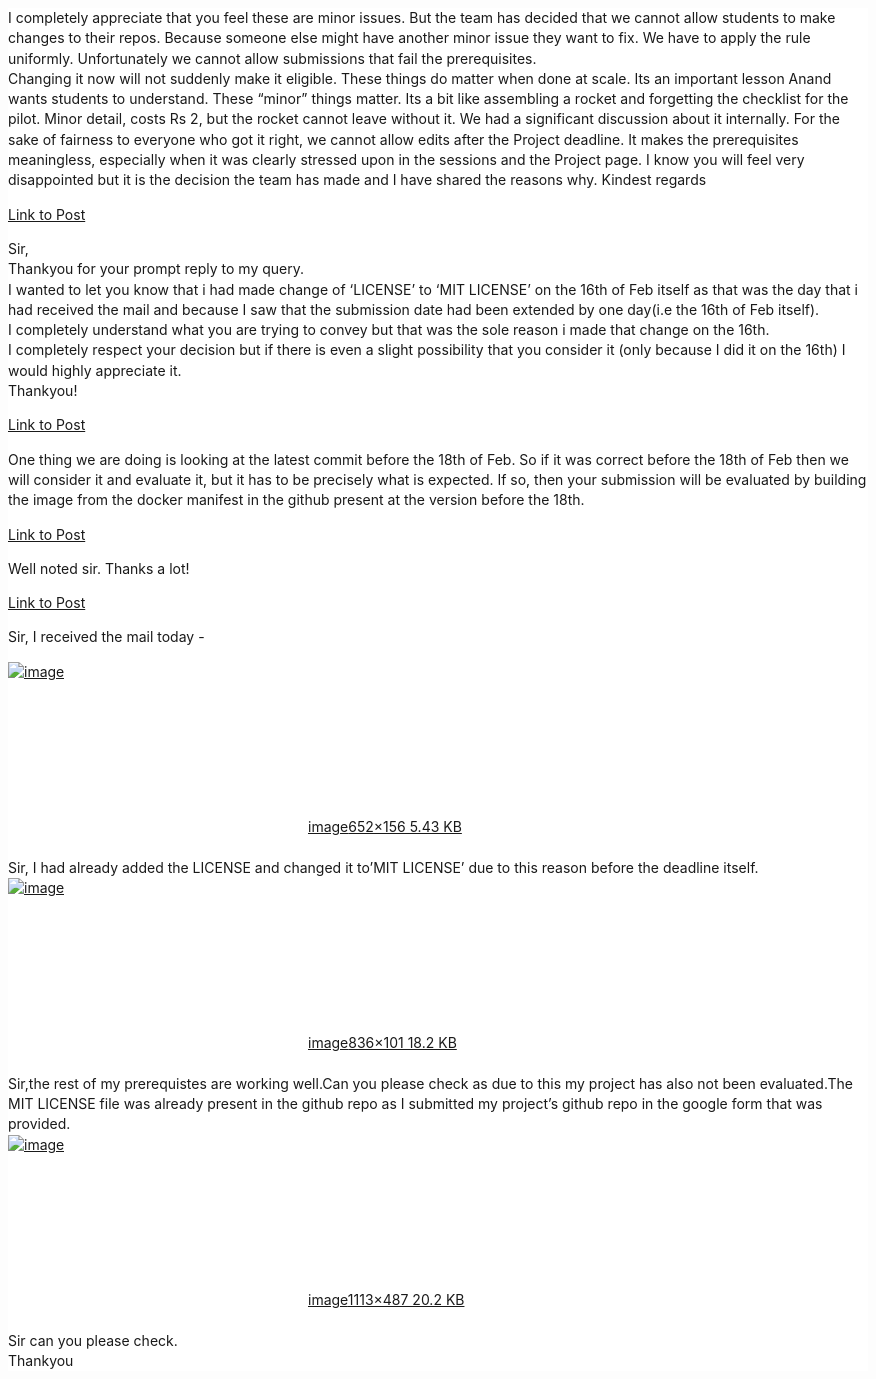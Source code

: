 I completely appreciate that you feel these are minor issues.
But the team has decided that we cannot allow students to make changes to their repos. Because someone else might have another minor issue they want to fix. We have to apply the rule uniformly.
Unfortunately we cannot allow submissions that fail the prerequisites.<br>
Changing it now will not suddenly make it eligible.
These things do matter when done at scale.  Its an important lesson Anand wants students to understand. These “minor” things matter.
Its a bit like assembling a rocket and forgetting the checklist for the pilot. Minor detail, costs Rs 2, but the rocket cannot leave without it.
We had a significant discussion about it internally. For the sake of fairness to everyone who got it right, we cannot allow edits after the Project deadline. It makes the prerequisites meaningless, especially when it was clearly stressed upon in the sessions and the Project page.
I know you will feel very disappointed but it is the decision the team has made and I have shared the reasons why.
Kindest regards

[Link to Post](https://discourse.onlinedegree.iitm.ac.in/t/project-1-discrepancy-regarding-mit-license/614633)

Sir,<br>
Thankyou for your prompt reply to my query.<br>
I wanted to let you know that i had made change of ‘LICENSE’ to ‘MIT LICENSE’ on the 16th of Feb itself as that was the day that i had received the mail and because I saw that the submission date had been extended by one day(i.e the 16th of Feb itself).<br>
I completely understand what you are trying to convey but that was the sole reason i made that change on the 16th.<br>
I completely respect your decision but if there is even a slight possibility that you consider it (only because I did it on the 16th) I would highly appreciate it.<br>
Thankyou!

[Link to Post](https://discourse.onlinedegree.iitm.ac.in/t/project-1-discrepancy-regarding-mit-license/614640)

One thing we are doing is looking at the latest commit before the 18th of Feb. So if it was correct before the 18th of Feb then we will consider it and evaluate it, but it has to be precisely what is expected. If so, then your submission will be evaluated by building the image from the docker manifest in the github present at the version before the 18th.

[Link to Post](https://discourse.onlinedegree.iitm.ac.in/t/project-1-discrepancy-regarding-mit-license/614651)

Well noted sir. Thanks a lot!

[Link to Post](https://discourse.onlinedegree.iitm.ac.in/t/project-1-discrepancy-regarding-mit-license/614658)

Sir, I received the mail today -<br>
<div class="lightbox-wrapper"><a class="lightbox" href="https://europe1.discourse-cdn.com/flex013/uploads/iitm/original/3X/a/d/ad119b889a66e6eab18abe54c39a127738d6aecc.png" data-download-href="/uploads/short-url/oH2keFnLQUY6KRyC4FD0UCVIGfi.png?dl=1" title="image" rel="noopener nofollow ugc"><img src="https://europe1.discourse-cdn.com/flex013/uploads/iitm/original/3X/a/d/ad119b889a66e6eab18abe54c39a127738d6aecc.png" alt="image" data-base62-sha1="oH2keFnLQUY6KRyC4FD0UCVIGfi" width="652" height="156"><div class="meta"><svg class="fa d-icon d-icon-far-image svg-icon" aria-hidden="true"><use href="#far-image"></use></svg><span class="filename">image</span><span class="informations">652×156 5.43 KB</span><svg class="fa d-icon d-icon-discourse-expand svg-icon" aria-hidden="true"><use href="#discourse-expand"></use></svg></div></a></div><br>
Sir, I had already added the LICENSE and changed it to’MIT LICENSE’ due to this reason before the deadline itself.<br>
<div class="lightbox-wrapper"><a class="lightbox" href="https://europe1.discourse-cdn.com/flex013/uploads/iitm/original/3X/2/4/249405cda01477954f6512c23abf1e0847f2f922.png" data-download-href="/uploads/short-url/5dAkdiPnbVOkt7Z0WQwq7j58kXo.png?dl=1" title="image" rel="noopener nofollow ugc"><img src="https://europe1.discourse-cdn.com/flex013/uploads/iitm/optimized/3X/2/4/249405cda01477954f6512c23abf1e0847f2f922_2_690x83.png" alt="image" data-base62-sha1="5dAkdiPnbVOkt7Z0WQwq7j58kXo" width="690" height="83" srcset="https://europe1.discourse-cdn.com/flex013/uploads/iitm/optimized/3X/2/4/249405cda01477954f6512c23abf1e0847f2f922_2_690x83.png, https://europe1.discourse-cdn.com/flex013/uploads/iitm/original/3X/2/4/249405cda01477954f6512c23abf1e0847f2f922.png 1.5x, https://europe1.discourse-cdn.com/flex013/uploads/iitm/original/3X/2/4/249405cda01477954f6512c23abf1e0847f2f922.png 2x" data-dominant-color="EFF0F1"><div class="meta"><svg class="fa d-icon d-icon-far-image svg-icon" aria-hidden="true"><use href="#far-image"></use></svg><span class="filename">image</span><span class="informations">836×101 18.2 KB</span><svg class="fa d-icon d-icon-discourse-expand svg-icon" aria-hidden="true"><use href="#discourse-expand"></use></svg></div></a></div><br>
Sir,the rest of my prerequistes are working well.Can you please check as due to this my project has also not been evaluated.The MIT LICENSE file was already present in the github repo as I submitted my project’s github repo in the google form that was provided.<br>
<div class="lightbox-wrapper"><a class="lightbox" href="https://europe1.discourse-cdn.com/flex013/uploads/iitm/original/3X/4/7/47978e33c2430ea0e93f2b67507864bad6a01cd8.png" data-download-href="/uploads/short-url/adkBBrmRJMSeWFHmseH5sdh7mZ2.png?dl=1" title="image" rel="noopener nofollow ugc"><img src="https://europe1.discourse-cdn.com/flex013/uploads/iitm/original/3X/4/7/47978e33c2430ea0e93f2b67507864bad6a01cd8.png" alt="image" data-base62-sha1="adkBBrmRJMSeWFHmseH5sdh7mZ2" width="690" height="301" data-dominant-color="12171D"><div class="meta"><svg class="fa d-icon d-icon-far-image svg-icon" aria-hidden="true"><use href="#far-image"></use></svg><span class="filename">image</span><span class="informations">1113×487 20.2 KB</span><svg class="fa d-icon d-icon-discourse-expand svg-icon" aria-hidden="true"><use href="#discourse-expand"></use></svg></div></a></div><br>
Sir can you please check.<br>
Thankyou

